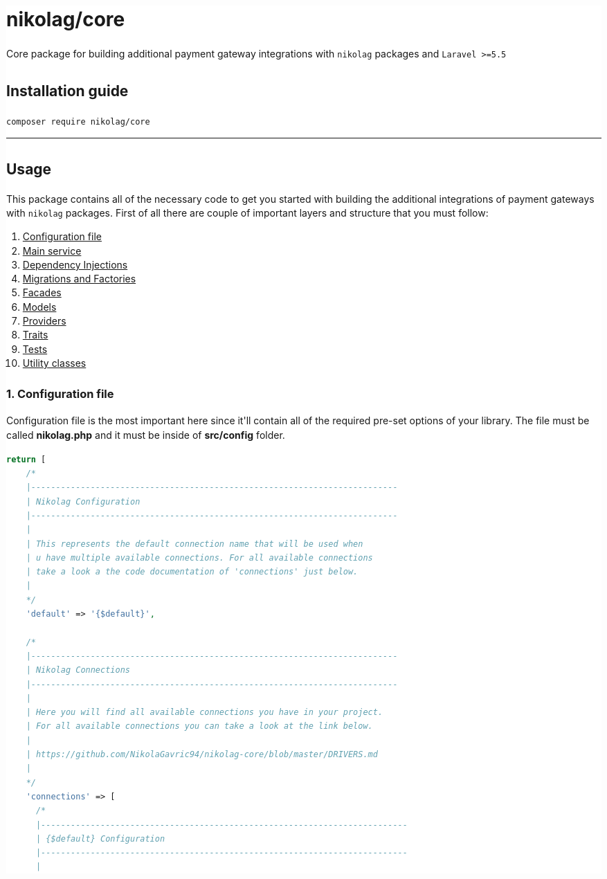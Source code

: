nikolag/core
=========
Core package for building additional payment gateway integrations with `nikolag` packages and `Laravel >=5.5`

## Installation guide
`composer require nikolag/core`

---

## Usage
This package contains all of the necessary code to get you started with building the additional integrations of payment gateways
with `nikolag` packages. First of all there are couple of important layers and structure that you must follow:

1. [Configuration file](#1-configuration-file) 
2. [Main service](#2-main-service) 
3. [Dependency Injections](#3-dependency-injections) 
4. [Migrations and Factories](#4-migrations-and-factories) 
5. [Facades](#5-facades) 
6. [Models](#6-models) 
7. [Providers](#7-providers) 
8. [Traits](#8-traits) 
9. [Tests](#9-tests) 
10. [Utility classes](#10-utility-classes) 

### 1. Configuration file
Configuration file is the most important here since it'll contain all of the required pre-set options of your library.
The file must be called **nikolag.php** and it must be inside of **src/config** folder.

```php
return [
    /*
    |--------------------------------------------------------------------------
    | Nikolag Configuration
    |--------------------------------------------------------------------------
    |
    | This represents the default connection name that will be used when
    | u have multiple available connections. For all available connections
    | take a look a the code documentation of 'connections' just below.
    |
    */
    'default' => '{$default}',

    /*
    |--------------------------------------------------------------------------
    | Nikolag Connections
    |--------------------------------------------------------------------------
    |
    | Here you will find all available connections you have in your project.
    | For all available connections you can take a look at the link below.
    |
    | https://github.com/NikolaGavric94/nikolag-core/blob/master/DRIVERS.md
    |
    */
    'connections' => [
      /*
      |--------------------------------------------------------------------------
      | {$default} Configuration
      |--------------------------------------------------------------------------
      |
```